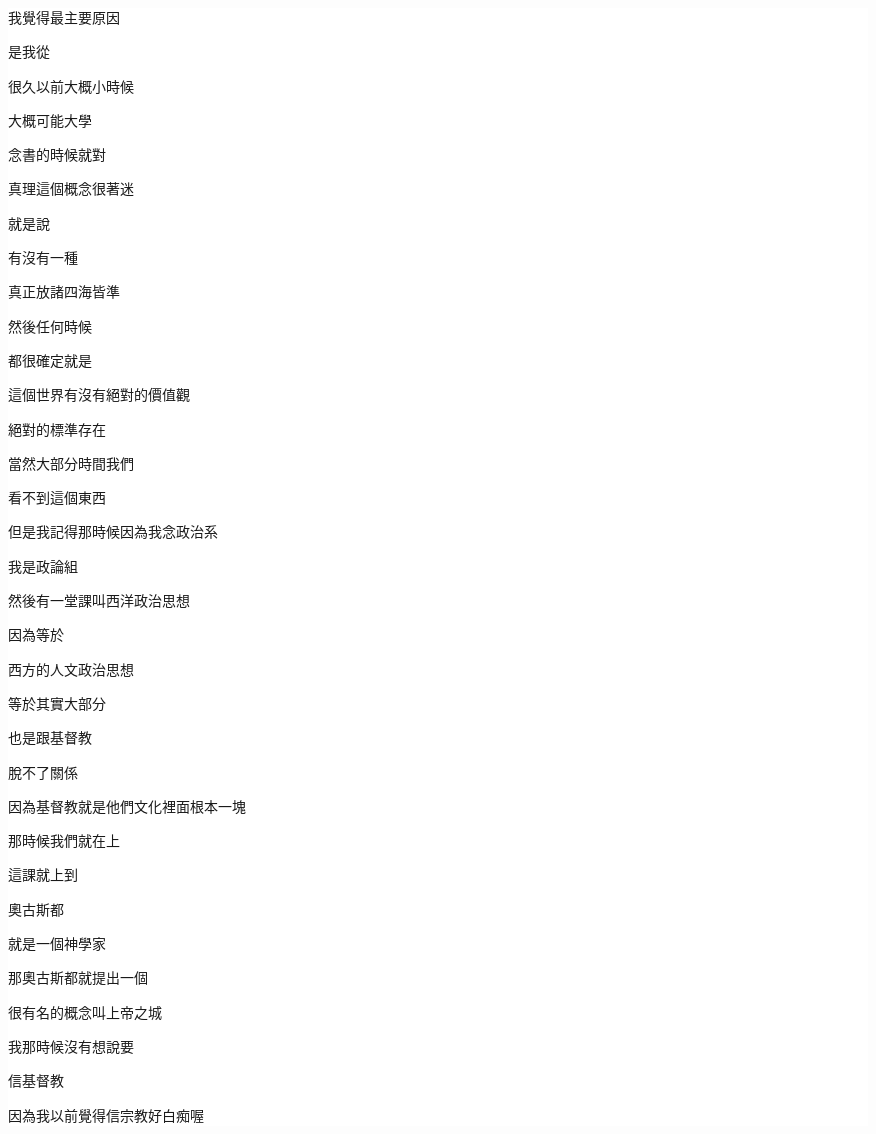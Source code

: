 我覺得最主要原因

是我從

很久以前大概小時候

大概可能大學

念書的時候就對

真理這個概念很著迷

就是說

有沒有一種

真正放諸四海皆準

然後任何時候

都很確定就是

這個世界有沒有絕對的價值觀

絕對的標準存在

當然大部分時間我們

看不到這個東西

但是我記得那時候因為我念政治系

我是政論組

然後有一堂課叫西洋政治思想

因為等於

西方的人文政治思想

等於其實大部分

也是跟基督教

脫不了關係

因為基督教就是他們文化裡面根本一塊

那時候我們就在上

這課就上到

奧古斯都

就是一個神學家

那奧古斯都就提出一個

很有名的概念叫上帝之城

我那時候沒有想說要

信基督教

因為我以前覺得信宗教好白痴喔

